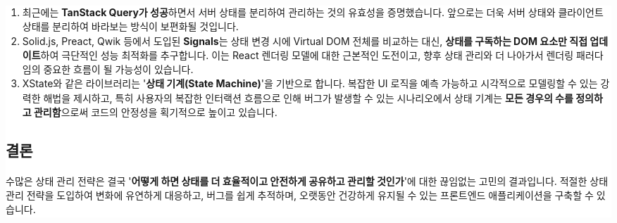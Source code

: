 1. 최근에는 **TanStack Query가 성공**하면서 서버 상태를 분리하여 관리하는 것의 유효성을 증명했습니다. 앞으로는 더욱 서버 상태와 클라이언트 상태를 분리하여 바라보는 방식이 보편화될 것입니다.
2. Solid.js, Preact, Qwik 등에서 도입된 **Signals**는 상태 변경 시에 Virtual DOM 전체를 비교하는 대신, **상태를 구독하는 DOM 요소만 직접 업데이트**하여 극단적인 성능 최적화를 추구합니다. 이는 React 렌더링 모델에 대한 근본적인 도전이고, 향후 상태 관리와 더 나아가서 렌더링 패러다임의 중요한 흐름이 될 가능성이 있습니다.
3. XState와 같은 라이브러리는 '**상태 기계(State Machine)**'을 기반으로 합니다. 복잡한 UI 로직을 예측 가능하고 시각적으로 모델링할 수 있는 강력한 해법을 제시하고, 특히 사용자의 복잡한 인터랙션 흐름으로 인해 버그가 발생할 수 있는 시나리오에서 상태 기계는 **모든 경우의 수를 정의하고 관리함**으로써 코드의 안정성을 획기적으로 높이고 있습니다.

## 결론

수많은 상태 관리 전략은 결국 '**어떻게 하면 상태를 더 효율적이고 안전하게 공유하고 관리할 것인가**'에 대한 끊임없는 고민의 결과입니다. 적절한 상태 관리 전략을 도입하여 변화에 유연하게 대응하고, 버그를 쉽게 추적하며, 오랫동안 건강하게 유지될 수 있는 프론트엔드 애플리케이션을 구축할 수 있습니다.